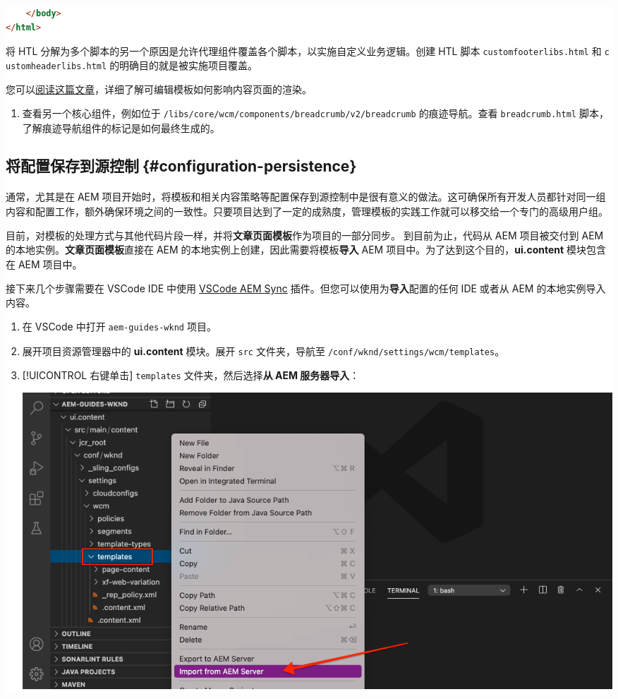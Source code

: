    ```html
       </body>
   </html>
   ```

   将 HTL 分解为多个脚本的另一个原因是允许代理组件覆盖各个脚本，以实施自定义业务逻辑。创建 HTL 脚本 `customfooterlibs.html` 和 `customheaderlibs.html` 的明确目的就是被实施项目覆盖。

   您可以[阅读这篇文章](https://experienceleague.adobe.com/docs/experience-manager-65/developing/platform/templates/page-templates-editable.html?lang=zh-Hans)，详细了解可编辑模板如何影响内容页面的渲染。

1. 查看另一个核心组件，例如位于 `/libs/core/wcm/components/breadcrumb/v2/breadcrumb` 的痕迹导航。查看 `breadcrumb.html` 脚本，了解痕迹导航组件的标记是如何最终生成的。

## 将配置保存到源控制 {#configuration-persistence}

通常，尤其是在 AEM 项目开始时，将模板和相关内容策略等配置保存到源控制中是很有意义的做法。这可确保所有开发人员都针对同一组内容和配置工作，额外确保环境之间的一致性。只要项目达到了一定的成熟度，管理模板的实践工作就可以移交给一个专门的高级用户组。


目前，对模板的处理方式与其他代码片段一样，并将&#x200B;**文章页面模板**作为项目的一部分同步。
到目前为止，代码从 AEM 项目被交付到 AEM 的本地实例。**文章页面模板**&#x200B;直接在 AEM 的本地实例上创建，因此需要将模板&#x200B;**导入** AEM 项目中。为了达到这个目的，**ui.content** 模块包含在 AEM 项目中。

接下来几个步骤需要在 VSCode IDE 中使用 [VSCode AEM Sync](https://marketplace.visualstudio.com/items?itemName=yamato-ltd.vscode-aem-sync&ssr=false#overview) 插件。但您可以使用为&#x200B;**导入**&#x200B;配置的任何 IDE 或者从 AEM 的本地实例导入内容。

1. 在 VSCode 中打开 `aem-guides-wknd` 项目。

1. 展开项目资源管理器中的 **ui.content** 模块。展开 `src` 文件夹，导航至 `/conf/wknd/settings/wcm/templates`。

1. [!UICONTROL 右键单击] `templates` 文件夹，然后选择&#x200B;**从 AEM 服务器导入**：

   ![VSCode 导入模板](assets/pages-templates/vscode-import-templates.png)
